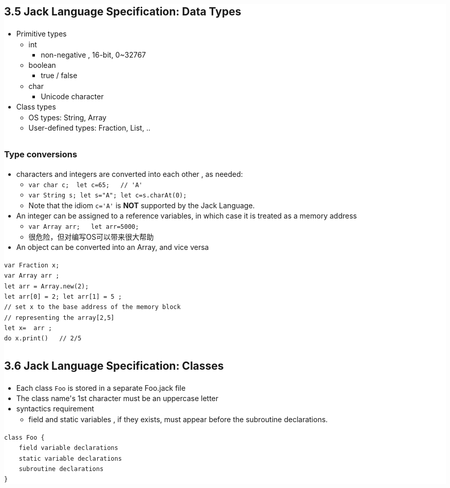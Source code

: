 
<h2 id="02ba0342a1f6047d1fc59dbe8c736779"></h2>


## 3.5 Jack Language Specification: Data Types

 - Primitive types
    - int
        - non-negative  , 16-bit, 0~32767
    - boolean
        - true / false
    - char 
        - Unicode character
 - Class types
    - OS types: String, Array
    - User-defined types: Fraction, List, .. 


<h2 id="956254eeb4ca69e43d83f9558cbb3e98"></h2>


### Type conversions 

 - characters and integers are converted into each other , as needed:
    - `var char c;  let c=65;   // 'A' `
    - `var String s; let s="A"; let c=s.charAt(0); `
    - Note that the idiom `c='A'` is **NOT** supported by the Jack Language. 
 - An integer can be assigned to a reference variables, in which case it is treated as a memory address
    - `var Array arr;   let arr=5000; `
    - 很危险，但对编写OS可以带来很大帮助
 - An object can be converted into an Array, and vice versa

```
var Fraction x; 
var Array arr ;
let arr = Array.new(2);
let arr[0] = 2; let arr[1] = 5 ;
// set x to the base address of the memory block 
// representing the array[2,5]
let x=  arr ; 
do x.print()   // 2/5
```


<h2 id="702a066c5174a17b8981f6d4410b0d0d"></h2>


## 3.6  Jack Language Specification: Classes

 - Each class `Foo` is stored in a separate Foo.jack file
 - The class name's 1st character must be an uppercase letter
 - syntactics requirement 
    - field and static variables , if they exists, must appear before the subroutine declarations. 

```
class Foo {
    field variable declarations    
    static variable declarations    
    subroutine declarations
}
```
